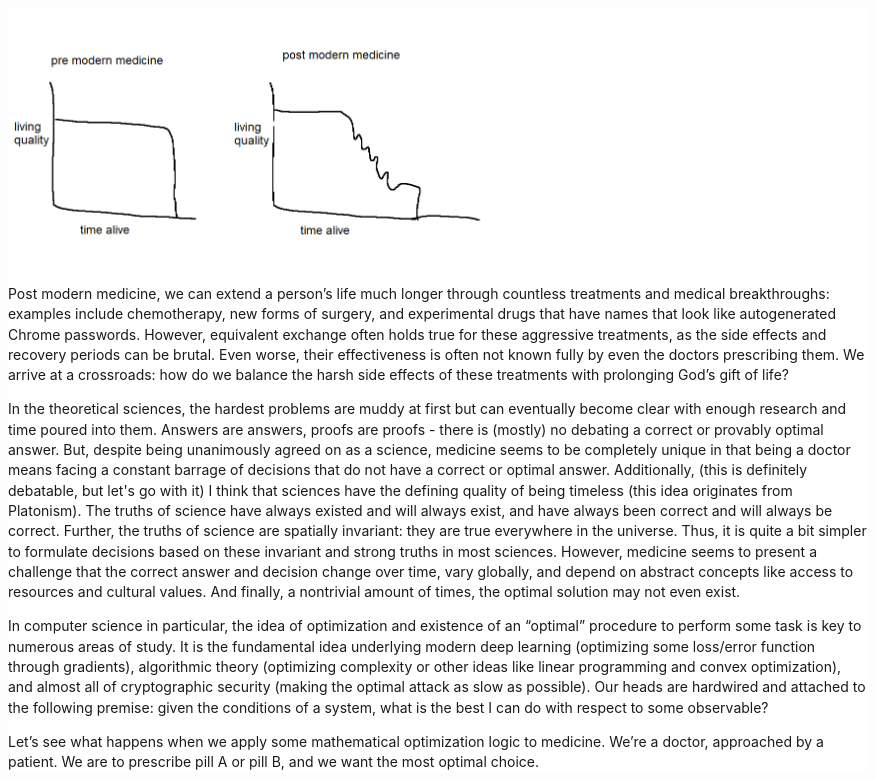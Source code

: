 <img src="/assets/being mortal images/qol vs time.png" width=500px>
<p>
Post modern medicine, we can extend a person’s life much longer through countless treatments and medical breakthroughs: examples include chemotherapy, new forms of surgery, and experimental drugs that have names that look like autogenerated Chrome passwords. However, equivalent exchange often holds true for these aggressive treatments, as the side effects and recovery periods can be brutal. Even worse, their effectiveness is often not known fully by even the doctors prescribing them. We arrive at a crossroads: how do we balance the harsh side effects of these treatments with prolonging God’s gift of life?
</p>
<p>
In the theoretical sciences, the hardest problems are muddy at first but can eventually become clear with enough research and time poured into them. Answers are answers, proofs are proofs - there is (mostly) no debating a correct or provably optimal answer. But, despite being unanimously agreed on as a science, medicine seems to be completely unique in that being a doctor means facing a constant barrage of decisions that do not have a correct or optimal answer. Additionally, (this is definitely debatable, but let's go with it) I think that sciences have the defining quality of being timeless (this idea originates from Platonism). The truths of science have always existed and will always exist, and have always been correct and will always be correct. Further, the truths of science are spatially invariant: they are true everywhere in the universe. Thus, it is quite a bit simpler to formulate decisions based on these invariant and strong truths in most sciences. However, medicine seems to present a challenge that the correct answer and decision change over time, vary globally, and depend on abstract concepts like access to resources and cultural values. And finally, a nontrivial amount of times, the optimal solution may not even exist.
</p>
<p>
In computer science in particular, the idea of optimization and existence of an “optimal” procedure to perform some task is key to numerous areas of study. It is the fundamental idea underlying modern deep learning (optimizing some loss/error function through gradients), algorithmic theory (optimizing complexity or other ideas like linear programming and convex optimization), and almost all of cryptographic security (making the optimal attack as slow as possible). Our heads are hardwired and attached to the following premise: given the conditions of a system, what is the best I can do with respect to some observable?
</p>
<p>
Let’s see what happens when we apply some mathematical optimization logic to medicine. We’re a doctor, approached by a patient. We are to prescribe pill A or pill B, and we want the most optimal choice.
</p>
<p>